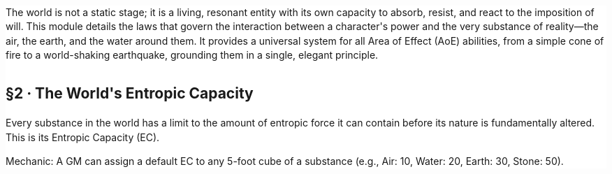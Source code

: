 The world is not a static stage; it is a living, resonant entity with its own capacity to absorb, resist, and react to the imposition of will. This module details the laws that govern the interaction between a character's power and the very substance of reality—the air, the earth, and the water around them. It provides a universal system for all Area of Effect (AoE) abilities, from a simple cone of fire to a world-shaking earthquake, grounding them in a single, elegant principle.

## §2 · The World's Entropic Capacity
Every substance in the world has a limit to the amount of entropic force it can contain before its nature is fundamentally altered. This is its Entropic Capacity (EC).

Mechanic: A GM can assign a default EC to any 5-foot cube of a substance (e.g., Air: 10, Water: 20, Earth: 30, Stone: 50).

